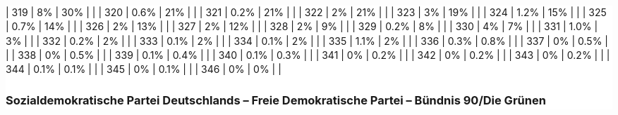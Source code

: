 | 319 | 8% | 30% |  |
| 320 | 0.6% | 21% |  |
| 321 | 0.2% | 21% |  |
| 322 | 2% | 21% |  |
| 323 | 3% | 19% |  |
| 324 | 1.2% | 15% |  |
| 325 | 0.7% | 14% |  |
| 326 | 2% | 13% |  |
| 327 | 2% | 12% |  |
| 328 | 2% | 9% |  |
| 329 | 0.2% | 8% |  |
| 330 | 4% | 7% |  |
| 331 | 1.0% | 3% |  |
| 332 | 0.2% | 2% |  |
| 333 | 0.1% | 2% |  |
| 334 | 0.1% | 2% |  |
| 335 | 1.1% | 2% |  |
| 336 | 0.3% | 0.8% |  |
| 337 | 0% | 0.5% |  |
| 338 | 0% | 0.5% |  |
| 339 | 0.1% | 0.4% |  |
| 340 | 0.1% | 0.3% |  |
| 341 | 0% | 0.2% |  |
| 342 | 0% | 0.2% |  |
| 343 | 0% | 0.2% |  |
| 344 | 0.1% | 0.1% |  |
| 345 | 0% | 0.1% |  |
| 346 | 0% | 0% |  |

### Sozialdemokratische Partei Deutschlands – Freie Demokratische Partei – Bündnis 90/Die Grünen
